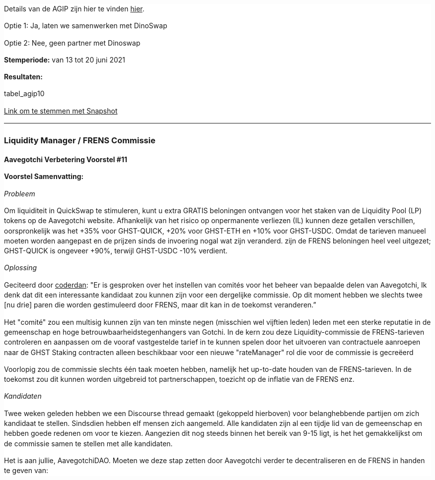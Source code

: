 Details van de AGIP zijn hier te vinden [hier](https://dao.aavegotchi.com/t/ghst-liquidity-rewards-on-new-launch-pixelcraft-dao-collaboration/1804).

Optie 1: Ja, laten we samenwerken met DinoSwap

Optie 2: Nee, geen partner met Dinoswap

**Stemperiode:** van 13 tot 20 juni 2021

**Resultaten:**

tabel_agip10

[Link om te stemmen met Snapshot](https://snapshot.org/#/aavegotchi.eth/proposal/QmV3xdUskpTtd6JYyCgV7tjWeBGira2ZPFcdk2YDy3UPHE)

<hr />

### Liquidity Manager / FRENS Commissie
**Aavegotchi Verbetering Voorstel #11**

**Voorstel Samenvatting:**

*Probleem*

Om liquiditeit in QuickSwap te stimuleren, kunt u extra GRATIS beloningen ontvangen voor het staken van de Liquidity Pool (LP) tokens op de Aavegotchi website. Afhankelijk van het risico op onpermanente verliezen (IL) kunnen deze getallen verschillen, oorspronkelijk was het +35% voor GHST-QUICK, +20% voor GHST-ETH en +10% voor GHST-USDC. Omdat de tarieven manueel moeten worden aangepast en de prijzen sinds de invoering nogal wat zijn veranderd. zijn de FRENS beloningen heel veel uitgezet; GHST-QUICK is ongeveer +90%, terwijl GHST-USDC -10% verdient.

*Oplossing*

Geciteerd door [coderdan](/team#coder-dan): "Er is gesproken over het instellen van comités voor het beheer van bepaalde delen van Aavegotchi, Ik denk dat dit een interessante kandidaat zou kunnen zijn voor een dergelijke commissie. Op dit moment hebben we slechts twee [nu drie] paren die worden gestimuleerd door FRENS, maar dit kan in de toekomst veranderen.”

Het "comité" zou een multisig kunnen zijn van ten minste negen (misschien wel vijftien leden) leden met een sterke reputatie in de gemeenschap en hoge betrouwbaarheidstegenhangers van Gotchi. In de kern zou deze Liquidity-commissie de FRENS-tarieven controleren en aanpassen om de vooraf vastgestelde tarief in te kunnen spelen door het uitvoeren van contractuele aanroepen naar de GHST Staking contracten alleen beschikbaar voor een nieuwe "rateManager" rol die voor de commissie is gecreëerd

Voorlopig zou de commissie slechts één taak moeten hebben, namelijk het up-to-date houden van de FRENS-tarieven. In de toekomst zou dit kunnen worden uitgebreid tot partnerschappen, toezicht op de inflatie van de FRENS enz.

*Kandidaten*

Twee weken geleden hebben we een Discourse thread gemaakt (gekoppeld hierboven) voor belanghebbende partijen om zich kandidaat te stellen. Sindsdien hebben elf mensen zich aangemeld. Alle kandidaten zijn al een tijdje lid van de gemeenschap en hebben goede redenen om voor te kiezen. Aangezien dit nog steeds binnen het bereik van 9-15 ligt, is het het gemakkelijkst om de commissie samen te stellen met alle kandidaten.

Het is aan jullie, AavegotchiDAO. Moeten we deze stap zetten door Aavegotchi verder te decentraliseren en de FRENS in handen te geven van:

